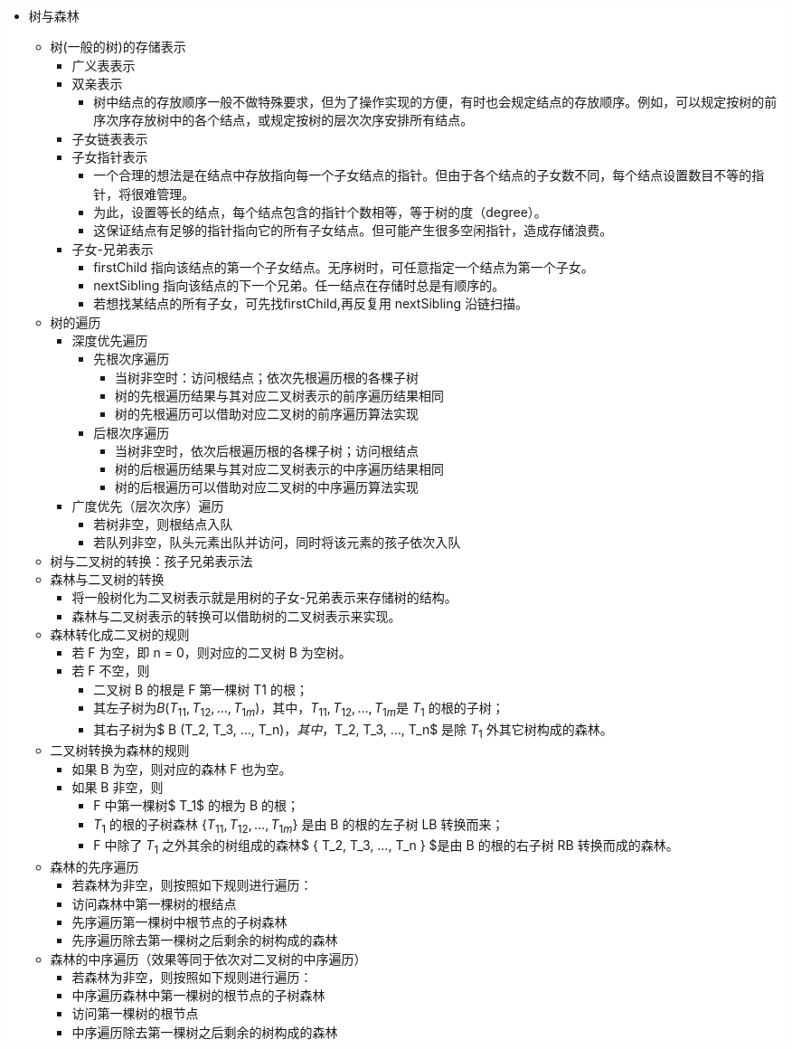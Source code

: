 * 树与森林

  * 树(一般的树)的存储表示
    * 广义表表示
    * 双亲表示
      * 树中结点的存放顺序一般不做特殊要求，但为了操作实现的方便，有时也会规定结点的存放顺序。例如，可以规定按树的前序次序存放树中的各个结点，或规定按树的层次次序安排所有结点。 
    * 子女链表表示
    * 子女指针表示
      * 一个合理的想法是在结点中存放指向每一个子女结点的指针。但由于各个结点的子女数不同，每个结点设置数目不等的指针，将很难管理。
      * 为此，设置等长的结点，每个结点包含的指针个数相等，等于树的度（degree）。
      * 这保证结点有足够的指针指向它的所有子女结点。但可能产生很多空闲指针，造成存储浪费。
    * 子女-兄弟表示
      * firstChild 指向该结点的第一个子女结点。无序树时，可任意指定一个结点为第一个子女。
      * nextSibling 指向该结点的下一个兄弟。任一结点在存储时总是有顺序的。
      * 若想找某结点的所有子女，可先找firstChild,再反复用 nextSibling 沿链扫描。
  * 树的遍历
    * 深度优先遍历
      * 先根次序遍历
        * 当树非空时：访问根结点；依次先根遍历根的各棵子树
        * 树的先根遍历结果与其对应二叉树表示的前序遍历结果相同
        * 树的先根遍历可以借助对应二叉树的前序遍历算法实现
      * 后根次序遍历
        * 当树非空时，依次后根遍历根的各棵子树；访问根结点
        * 树的后根遍历结果与其对应二叉树表示的中序遍历结果相同
        * 树的后根遍历可以借助对应二叉树的中序遍历算法实现
    * 广度优先（层次次序）遍历
      * 若树非空，则根结点入队
      * 若队列非空，队头元素出队并访问，同时将该元素的孩子依次入队
  * 树与二叉树的转换：孩子兄弟表示法
  * 森林与二叉树的转换
    * 将一般树化为二叉树表示就是用树的子女-兄弟表示来存储树的结构。
    * 森林与二叉树表示的转换可以借助树的二叉树表示来实现。
  * 森林转化成二叉树的规则
    * 若 F 为空，即 n = 0，则对应的二叉树 B 为空树。
    * 若 F 不空，则
      * 二叉树 B 的根是 F 第一棵树 T1 的根；
      * 其左子树为$B (T_{11}, T_{12}, …, T_{1m})$，其中，$T_{11}, T_{12}, …, T_{1m }$是 $T_1$ 的根的子树；
      * 其右子树为$ B (T_2, T_3, …, T_n)$，其中，$T_2, T_3, …, T_n$ 是除 $T_1$ 外其它树构成的森林。
  * 二叉树转换为森林的规则
    * 如果 B 为空，则对应的森林 F 也为空。
    * 如果 B 非空，则
      * F 中第一棵树$ T_1$ 的根为 B 的根；
      * $T_1$ 的根的子树森林 $\{ T_{11}, T_{12}, …, T_{1m} \}$ 是由 B 的根的左子树 LB 转换而来；
      * F 中除了 $T_1$ 之外其余的树组成的森林$ { T_2, T_3, …, T_n } $是由 B 的根的右子树 RB 转换而成的森林。
  * 森林的先序遍历
    * 若森林为非空，则按照如下规则进行遍历：
    * 访问森林中第一棵树的根结点
    * 先序遍历第一棵树中根节点的子树森林
    * 先序遍历除去第一棵树之后剩余的树构成的森林
  * 森林的中序遍历（效果等同于依次对二叉树的中序遍历）
    * 若森林为非空，则按照如下规则进行遍历：
    * 中序遍历森林中第一棵树的根节点的子树森林
    * 访问第一棵树的根节点
    * 中序遍历除去第一棵树之后剩余的树构成的森林
